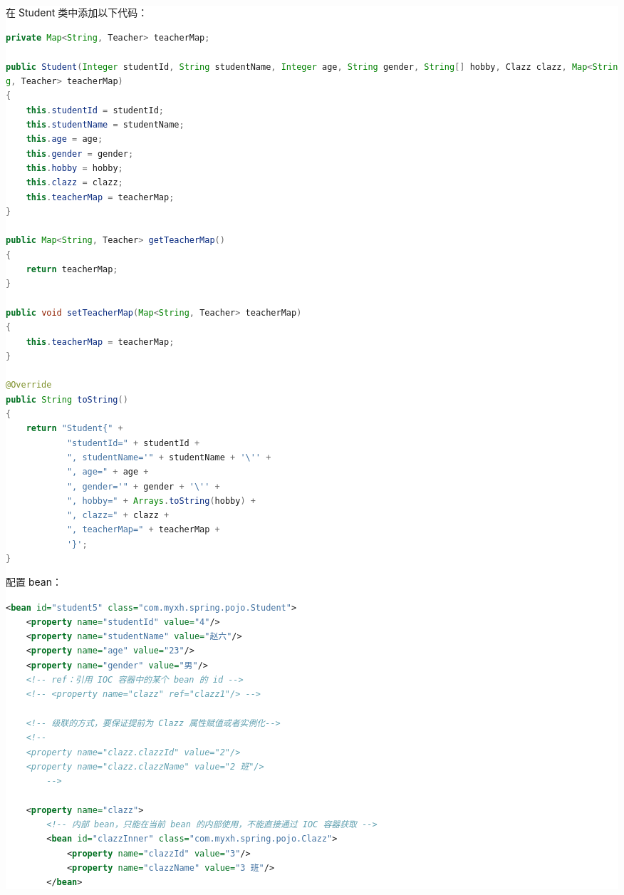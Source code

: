 在 Student 类中添加以下代码：

```java
private Map<String, Teacher> teacherMap;

public Student(Integer studentId, String studentName, Integer age, String gender, String[] hobby, Clazz clazz, Map<String, Teacher> teacherMap)
{
    this.studentId = studentId;
    this.studentName = studentName;
    this.age = age;
    this.gender = gender;
    this.hobby = hobby;
    this.clazz = clazz;
    this.teacherMap = teacherMap;
}

public Map<String, Teacher> getTeacherMap()
{
    return teacherMap;
}

public void setTeacherMap(Map<String, Teacher> teacherMap)
{
    this.teacherMap = teacherMap;
}

@Override
public String toString()
{
    return "Student{" +
            "studentId=" + studentId +
            ", studentName='" + studentName + '\'' +
            ", age=" + age +
            ", gender='" + gender + '\'' +
            ", hobby=" + Arrays.toString(hobby) +
            ", clazz=" + clazz +
            ", teacherMap=" + teacherMap +
            '}';
}
```

配置 bean：

```xml
<bean id="student5" class="com.myxh.spring.pojo.Student">
    <property name="studentId" value="4"/>
    <property name="studentName" value="赵六"/>
    <property name="age" value="23"/>
    <property name="gender" value="男"/>
    <!-- ref：引用 IOC 容器中的某个 bean 的 id -->
    <!-- <property name="clazz" ref="clazz1"/> -->

    <!-- 级联的方式，要保证提前为 Clazz 属性赋值或者实例化-->
    <!--
    <property name="clazz.clazzId" value="2"/>
    <property name="clazz.clazzName" value="2 班"/>
        -->

    <property name="clazz">
        <!-- 内部 bean，只能在当前 bean 的内部使用，不能直接通过 IOC 容器获取 -->
        <bean id="clazzInner" class="com.myxh.spring.pojo.Clazz">
            <property name="clazzId" value="3"/>
            <property name="clazzName" value="3 班"/>
        </bean>
```